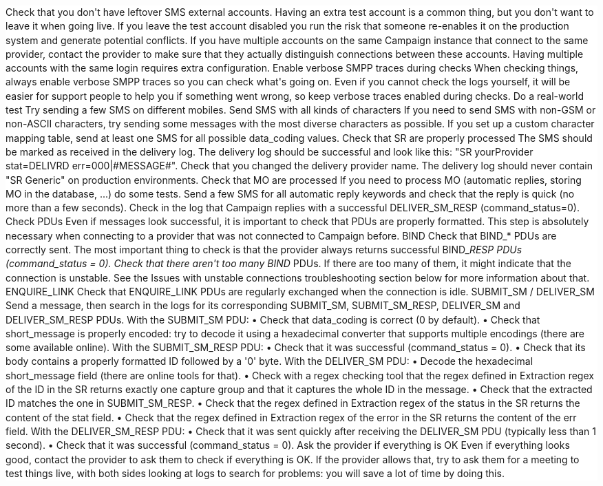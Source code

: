 Check that you don't have leftover SMS external accounts. Having an extra test account is a common thing, but you don't want to leave it when going live. If you leave the test account disabled you run the risk that someone re-enables it on the production system and generate potential conflicts.
If you have multiple accounts on the same Campaign instance that connect to the same provider, contact the provider to make sure that they actually distinguish connections between these accounts. Having multiple accounts with the same login requires extra configuration.
Enable verbose SMPP traces during checks
When checking things, always enable verbose SMPP traces so you can check what's going on.
Even if you cannot check the logs yourself, it will be easier for support people to help you if something went wrong, so keep verbose traces enabled during checks.
Do a real-world test
Try sending a few SMS on different mobiles.
Send SMS with all kinds of characters
If you need to send SMS with non-GSM or non-ASCII characters, try sending some messages with the most diverse characters as possible. If you set up a custom character mapping table, send at least one SMS for all possible data_coding values.
Check that SR are properly processed
The SMS should be marked as received in the delivery log. The delivery log should be successful and look like this: "SR yourProvider stat=DELIVRD err=000|#MESSAGE#".
Check that you changed the delivery provider name. The delivery log should never contain "SR Generic" on production environments.
Check that MO are processed
If you need to process MO (automatic replies, storing MO in the database, ...) do some tests. Send a few SMS for all automatic reply keywords and check that the reply is quick (no more than a few seconds).
Check in the log that Campaign replies with a successful DELIVER_SM_RESP (command_status=0).
Check PDUs
Even if messages look successful, it is important to check that PDUs are properly formatted.
This step is absolutely necessary when connecting to a provider that was not connected to Campaign before.
BIND
Check that BIND_* PDUs are correctly sent. The most important thing to check is that the provider always returns successful BIND_*_RESP PDUs (command_status = 0).
Check that there aren't too many BIND_* PDUs. If there are too many of them, it might indicate that the connection is unstable. See the Issues with unstable connections troubleshooting section below for more information about that.
ENQUIRE_LINK
Check that ENQUIRE_LINK PDUs are regularly exchanged when the connection is idle.
SUBMIT_SM / DELIVER_SM
Send a message, then search in the logs for its corresponding SUBMIT_SM, SUBMIT_SM_RESP, DELIVER_SM and DELIVER_SM_RESP PDUs.
With the SUBMIT_SM PDU:
•	Check that data_coding is correct (0 by default).
•	Check that short_message is properly encoded: try to decode it using a hexadecimal converter that supports multiple encodings (there are some available online).
With the SUBMIT_SM_RESP PDU:
•	Check that it was successful (command_status = 0).
•	Check that its body contains a properly formatted ID followed by a '0' byte.
With the DELIVER_SM PDU:
•	Decode the hexadecimal short_message field (there are online tools for that).
•	Check with a regex checking tool that the regex defined in Extraction regex of the ID in the SR returns exactly one capture group and that it captures the whole ID in the message.
•	Check that the extracted ID matches the one in SUBMIT_SM_RESP.
•	Check that the regex defined in Extraction regex of the status in the SR returns the content of the stat field.
•	Check that the regex defined in Extraction regex of the error in the SR returns the content of the err field.
With the DELIVER_SM_RESP PDU:
•	Check that it was sent quickly after receiving the DELIVER_SM PDU (typically less than 1 second).
•	Check that it was successful (command_status = 0).
Ask the provider if everything is OK
Even if everything looks good, contact the provider to ask them to check if everything is OK. If the provider allows that, try to ask them for a meeting to test things live, with both sides looking at logs to search for problems: you will save a lot of time by doing this.